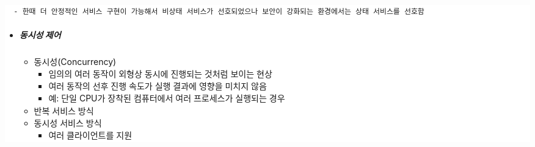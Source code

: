       - 한때 더 안정적인 서비스 구현이 가능해서 비상태 서비스가 선호되었으나 보안이 강화되는 환경에서는 상태 서비스를 선호함

  - ##### 동시성 제어

    - 동시성(Concurrency)
      - 임의의 여러 동작이 외형상 동시에 진행되는 것처럼 보이는 현상
      - 여러 동작의 선후 진행 속도가 실행 결과에 영향을 미치지 않음
      - 예: 단일 CPU가 장착된 컴퓨터에서 여러 프로세스가 실행되는 경우
    - 반복 서비스 방식
    - 동시성 서비스 방식
      - 여러 클라이언트를 지원